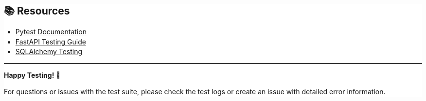 ## 📚 Resources

- [Pytest Documentation](https://docs.pytest.org/)
- [FastAPI Testing Guide](https://fastapi.tiangolo.com/tutorial/testing/)
- [SQLAlchemy Testing](https://docs.sqlalchemy.org/en/14/orm/session_transaction.html#joining-a-session-into-an-external-transaction-such-as-for-test-suites)

---

**Happy Testing! 🎉**

For questions or issues with the test suite, please check the test logs or create an issue with detailed error information.